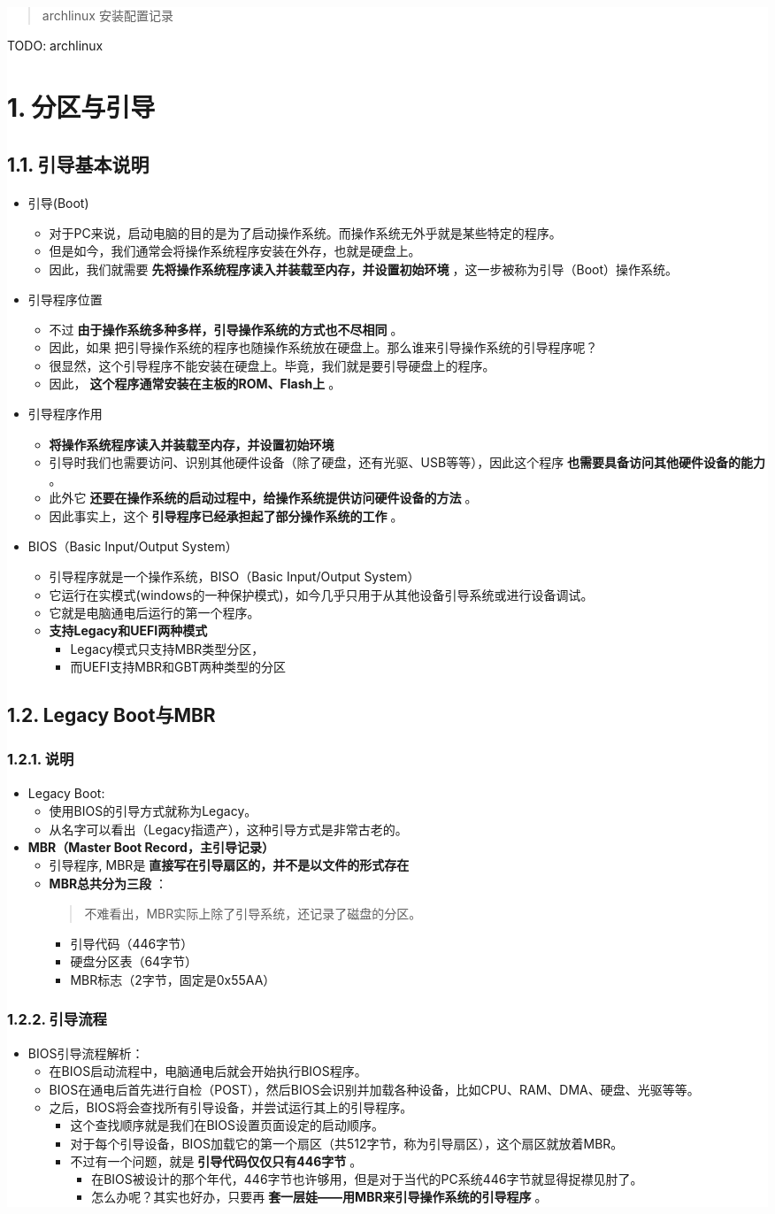 > archlinux 安装配置记录

TODO: archlinux

# 1. 分区与引导

## 1.1. 引导基本说明

- 引导(Boot)
  - 对于PC来说，启动电脑的目的是为了启动操作系统。而操作系统无外乎就是某些特定的程序。
  - 但是如今，我们通常会将操作系统程序安装在外存，也就是硬盘上。
  - 因此，我们就需要 **先将操作系统程序读入并装载至内存，并设置初始环境** ，这一步被称为引导（Boot）操作系统。
- 引导程序位置
  - 不过 **由于操作系统多种多样，引导操作系统的方式也不尽相同** 。
  - 因此，如果 把引导操作系统的程序也随操作系统放在硬盘上。那么谁来引导操作系统的引导程序呢？
  - 很显然，这个引导程序不能安装在硬盘上。毕竟，我们就是要引导硬盘上的程序。
  - 因此， **这个程序通常安装在主板的ROM、Flash上** 。
- 引导程序作用
  - **将操作系统程序读入并装载至内存，并设置初始环境**
  - 引导时我们也需要访问、识别其他硬件设备（除了硬盘，还有光驱、USB等等），因此这个程序 **也需要具备访问其他硬件设备的能力** 。
  - 此外它 **还要在操作系统的启动过程中，给操作系统提供访问硬件设备的方法** 。
  - 因此事实上，这个 **引导程序已经承担起了部分操作系统的工作** 。

- BIOS（Basic Input/Output System）
  - 引导程序就是一个操作系统，BISO（Basic Input/Output System）
  - 它运行在实模式(windows的一种保护模式)，如今几乎只用于从其他设备引导系统或进行设备调试。
  - 它就是电脑通电后运行的第一个程序。
  - **支持Legacy和UEFI两种模式**
    - Legacy模式只支持MBR类型分区，
    - 而UEFI支持MBR和GBT两种类型的分区

## 1.2. Legacy Boot与MBR

### 1.2.1. 说明

- Legacy Boot:
  - 使用BIOS的引导方式就称为Legacy。
  - 从名字可以看出（Legacy指遗产），这种引导方式是非常古老的。
- **MBR（Master Boot Record，主引导记录）**
  - 引导程序, MBR是 **直接写在引导扇区的，并不是以文件的形式存在**
  - **MBR总共分为三段** ：
    > 不难看出，MBR实际上除了引导系统，还记录了磁盘的分区。
    - 引导代码（446字节）
    - 硬盘分区表（64字节）
    - MBR标志（2字节，固定是0x55AA）

### 1.2.2. 引导流程

- BIOS引导流程解析：
  - 在BIOS启动流程中，电脑通电后就会开始执行BIOS程序。
  - BIOS在通电后首先进行自检（POST），然后BIOS会识别并加载各种设备，比如CPU、RAM、DMA、硬盘、光驱等等。
  - 之后，BIOS将会查找所有引导设备，并尝试运行其上的引导程序。
    - 这个查找顺序就是我们在BIOS设置页面设定的启动顺序。
    - 对于每个引导设备，BIOS加载它的第一个扇区（共512字节，称为引导扇区），这个扇区就放着MBR。
    - 不过有一个问题，就是 **引导代码仅仅只有446字节** 。
      - 在BIOS被设计的那个年代，446字节也许够用，但是对于当代的PC系统446字节就显得捉襟见肘了。
      - 怎么办呢？其实也好办，只要再 **套一层娃——用MBR来引导操作系统的引导程序** 。
